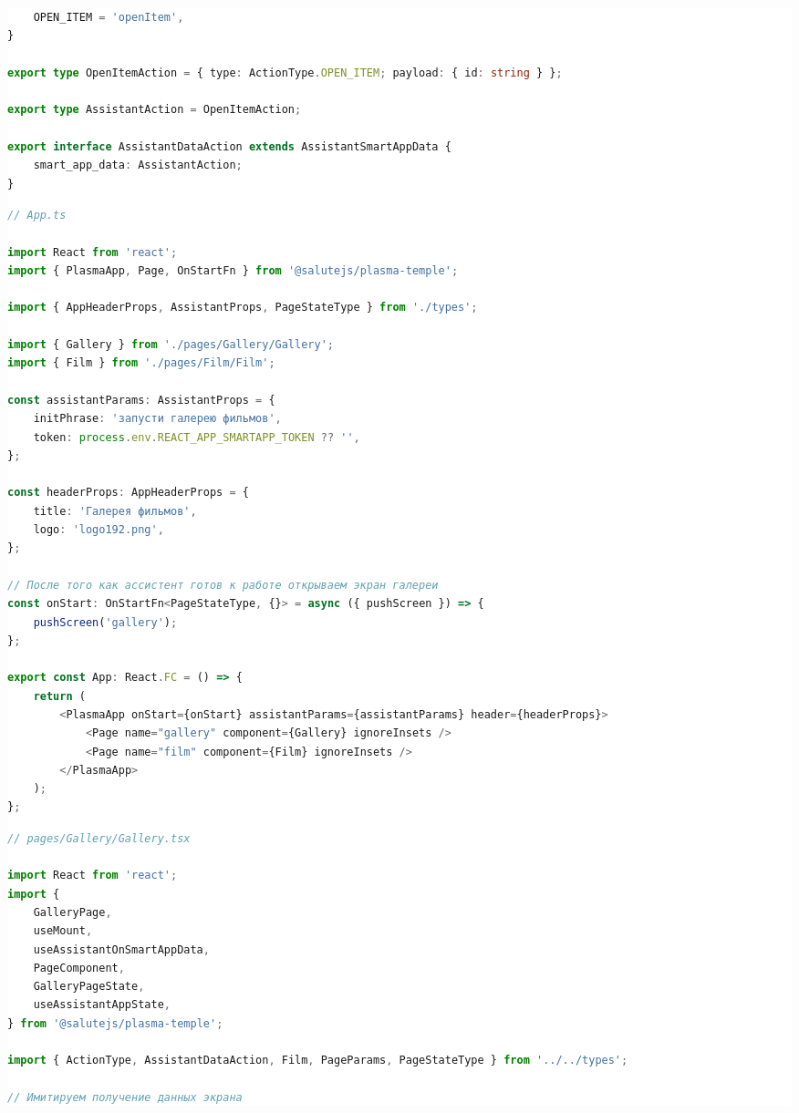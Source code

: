 ```typescript
    OPEN_ITEM = 'openItem',
}

export type OpenItemAction = { type: ActionType.OPEN_ITEM; payload: { id: string } };

export type AssistantAction = OpenItemAction;

export interface AssistantDataAction extends AssistantSmartAppData {
    smart_app_data: AssistantAction;
}
```

```typescript
// App.ts

import React from 'react';
import { PlasmaApp, Page, OnStartFn } from '@salutejs/plasma-temple';

import { AppHeaderProps, AssistantProps, PageStateType } from './types';

import { Gallery } from './pages/Gallery/Gallery';
import { Film } from './pages/Film/Film';

const assistantParams: AssistantProps = {
    initPhrase: 'запусти галерею фильмов',
    token: process.env.REACT_APP_SMARTAPP_TOKEN ?? '',
};

const headerProps: AppHeaderProps = {
    title: 'Галерея фильмов',
    logo: 'logo192.png',
};

// После того как ассистент готов к работе открываем экран галереи
const onStart: OnStartFn<PageStateType, {}> = async ({ pushScreen }) => {
    pushScreen('gallery');
};

export const App: React.FC = () => {
    return (
        <PlasmaApp onStart={onStart} assistantParams={assistantParams} header={headerProps}>
            <Page name="gallery" component={Gallery} ignoreInsets />
            <Page name="film" component={Film} ignoreInsets />
        </PlasmaApp>
    );
};
```

```typescript
// pages/Gallery/Gallery.tsx

import React from 'react';
import {
    GalleryPage,
    useMount,
    useAssistantOnSmartAppData,
    PageComponent,
    GalleryPageState,
    useAssistantAppState,
} from '@salutejs/plasma-temple';

import { ActionType, AssistantDataAction, Film, PageParams, PageStateType } from '../../types';

// Имитируем получение данных экрана
```